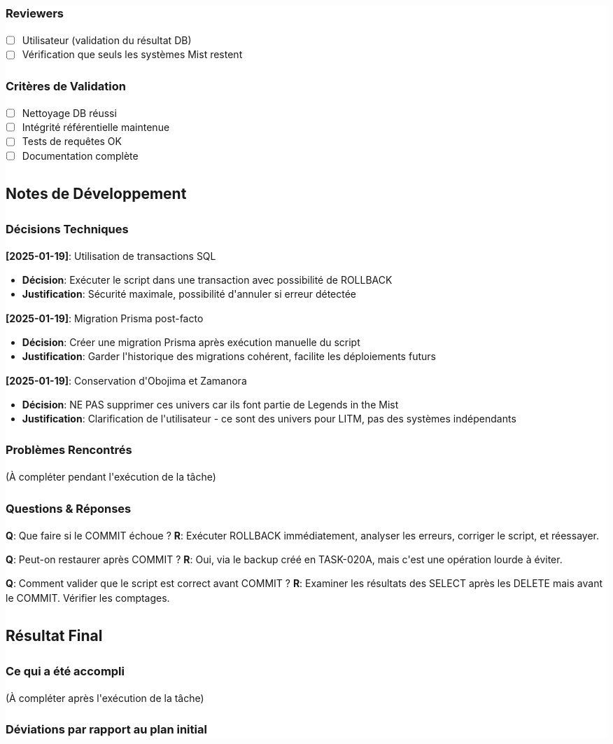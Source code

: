 ### Reviewers

- [ ] Utilisateur (validation du résultat DB)
- [ ] Vérification que seuls les systèmes Mist restent

### Critères de Validation

- [ ] Nettoyage DB réussi
- [ ] Intégrité référentielle maintenue
- [ ] Tests de requêtes OK
- [ ] Documentation complète

## Notes de Développement

### Décisions Techniques

**[2025-01-19]**: Utilisation de transactions SQL
- **Décision**: Exécuter le script dans une transaction avec possibilité de ROLLBACK
- **Justification**: Sécurité maximale, possibilité d'annuler si erreur détectée

**[2025-01-19]**: Migration Prisma post-facto
- **Décision**: Créer une migration Prisma après exécution manuelle du script
- **Justification**: Garder l'historique des migrations cohérent, facilite les déploiements futurs

**[2025-01-19]**: Conservation d'Obojima et Zamanora
- **Décision**: NE PAS supprimer ces univers car ils font partie de Legends in the Mist
- **Justification**: Clarification de l'utilisateur - ce sont des univers pour LITM, pas des systèmes indépendants

### Problèmes Rencontrés

(À compléter pendant l'exécution de la tâche)

### Questions & Réponses

**Q**: Que faire si le COMMIT échoue ?
**R**: Exécuter ROLLBACK immédiatement, analyser les erreurs, corriger le script, et réessayer.

**Q**: Peut-on restaurer après COMMIT ?
**R**: Oui, via le backup créé en TASK-020A, mais c'est une opération lourde à éviter.

**Q**: Comment valider que le script est correct avant COMMIT ?
**R**: Examiner les résultats des SELECT après les DELETE mais avant le COMMIT. Vérifier les comptages.

## Résultat Final

### Ce qui a été accompli

(À compléter après l'exécution de la tâche)

### Déviations par rapport au plan initial
